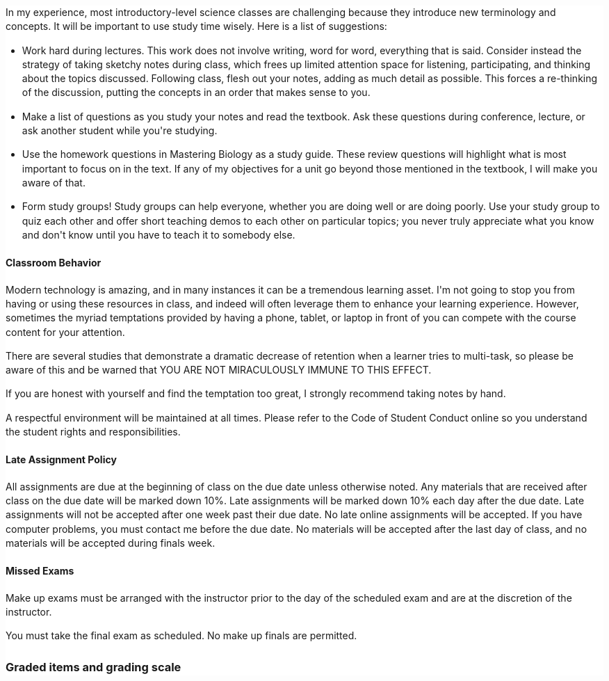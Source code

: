 In my experience, most introductory-level science classes are challenging because they introduce new terminology and concepts. It will be important to use study time wisely. Here is a list of suggestions:

- Work hard during lectures. This work does not involve writing, word for word, everything that is said. Consider instead the strategy of taking sketchy notes during class, which frees up limited attention space for listening, participating, and thinking about the topics discussed. Following class, flesh out your notes, adding as much detail as possible. This forces a re-thinking of the discussion, putting the concepts in an order that makes sense to you.

- Make a list of questions as you study your notes and read the textbook. Ask these questions during conference, lecture, or ask another student while you're studying.

- Use the homework questions in Mastering Biology as a study guide. These review questions will highlight what is most important to focus on in the text. If any of my objectives for a unit go beyond those mentioned in the textbook, I will make you aware of that.

- Form study groups! Study groups can help everyone, whether you are doing well or are doing poorly. Use your study group to quiz each other and offer short teaching demos to each other on particular topics; you never truly appreciate what you know and don't know until you have to teach it to somebody else.

#### Classroom Behavior

Modern technology is amazing, and in many instances it can be a tremendous learning asset. I'm not going to stop you from having or using these resources in class, and indeed will often leverage them to enhance your learning experience. However, sometimes the myriad temptations provided by having a phone, tablet, or laptop in front of you can compete with the course content for your attention.

There are several studies that demonstrate a dramatic decrease of retention when a learner tries to multi-task, so please be aware of this and be warned that YOU ARE NOT MIRACULOUSLY IMMUNE TO THIS EFFECT.

If you are honest with yourself and find the temptation too great, I strongly recommend taking notes by hand.

A respectful environment will be maintained at all times. Please refer to the Code of Student Conduct online so you understand the student rights and responsibilities.

#### Late Assignment Policy

All assignments are due at the beginning of class on the due date unless otherwise noted. Any materials that are received after class on the due date will be marked down 10%. Late assignments will be marked down 10% each day after the due date. Late assignments will not be accepted after one week past their due date. No late online assignments will be accepted. If you have computer problems, you must contact me before the due date. No materials will be accepted after the last day of class, and no materials will be accepted during finals week.

#### Missed Exams

Make up exams must be arranged with the instructor prior to the day of the scheduled exam and are at the discretion of the instructor.

You must take the final exam as scheduled. No make up finals are permitted.

### Graded items and grading scale

